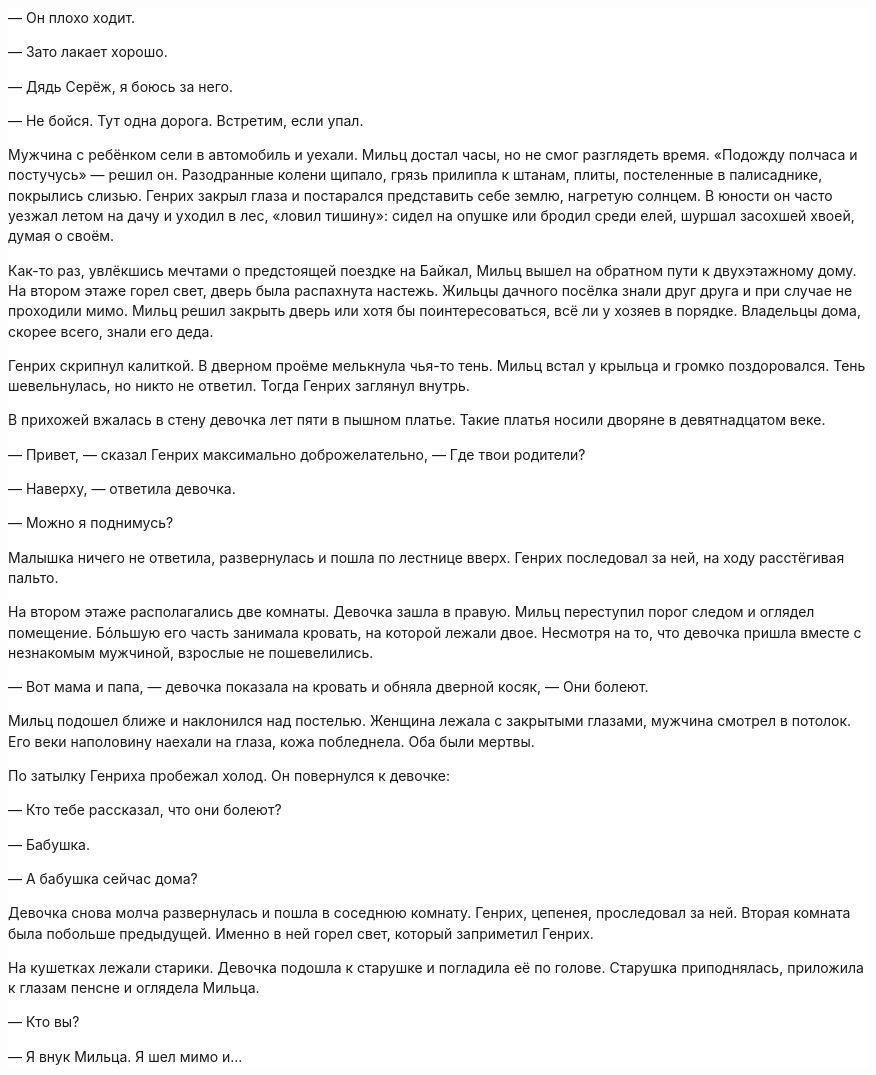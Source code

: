 — Он плохо ходит.

— Зато лакает хорошо.

— Дядь Серёж, я боюсь за него.

— Не бойся. Тут одна дорога. Встретим, если упал.

Мужчина с ребёнком сели в автомобиль и уехали. Мильц достал часы, но не смог разглядеть время. «Подожду полчаса и постучусь» — решил он. Разодранные колени щипало, грязь прилипла к штанам, плиты, постеленные в палисаднике, покрылись слизью. Генрих закрыл глаза и постарался представить себе землю, нагретую солнцем. В юности он часто уезжал летом на дачу и уходил в лес, «ловил тишину»: сидел на опушке или бродил среди елей, шуршал засохшей хвоей, думая о своём.

Как-то раз, увлёкшись мечтами о предстоящей поездке на Байкал, Мильц вышел на обратном пути к двухэтажному дому. На втором этаже горел свет, дверь была распахнута настежь. Жильцы дачного посёлка знали друг друга и при случае не проходили мимо. Мильц решил закрыть дверь или хотя бы поинтересоваться, всё ли у хозяев в порядке. Владельцы дома, скорее всего, знали его деда.

Генрих скрипнул калиткой. В дверном проёме мелькнула чья-то тень. Мильц встал у крыльца и громко поздоровался. Тень шевельнулась, но никто не ответил. Тогда Генрих заглянул внутрь.

В прихожей вжалась в стену девочка лет пяти в пышном платье. Такие платья носили дворяне в девятнадцатом веке.

— Привет, — сказал Генрих максимально доброжелательно, — Где твои родители?

— Наверху, — ответила девочка.

— Можно я поднимусь?

Малышка ничего не ответила, развернулась и пошла по лестнице вверх. Генрих последовал за ней, на ходу расстёгивая пальто.

На втором этаже располагались две комнаты. Девочка зашла в правую. Мильц переступил порог следом и оглядел помещение. Бóльшую его часть занимала кровать, на которой лежали двое. Несмотря на то, что девочка пришла вместе с незнакомым мужчиной, взрослые не пошевелились.

— Вот мама и папа, — девочка показала на кровать и обняла дверной косяк, — Они болеют.

Мильц подошел ближе и наклонился над постелью. Женщина лежала с закрытыми глазами, мужчина смотрел в потолок. Его веки наполовину наехали на глаза, кожа побледнела. Оба были мертвы.

По затылку Генриха пробежал холод. Он повернулся к девочке:

— Кто тебе рассказал, что они болеют?

— Бабушка.

— А бабушка сейчас дома?

Девочка снова молча развернулась и пошла в соседнюю комнату. Генрих, цепенея, проследовал за ней. Вторая комната была побольше предыдущей. Именно в ней горел свет, который заприметил Генрих.

На кушетках лежали старики. Девочка подошла к старушке и погладила её по голове. Старушка приподнялась, приложила к глазам пенсне и оглядела Мильца.

— Кто вы?

— Я внук Мильца. Я шел мимо и…

